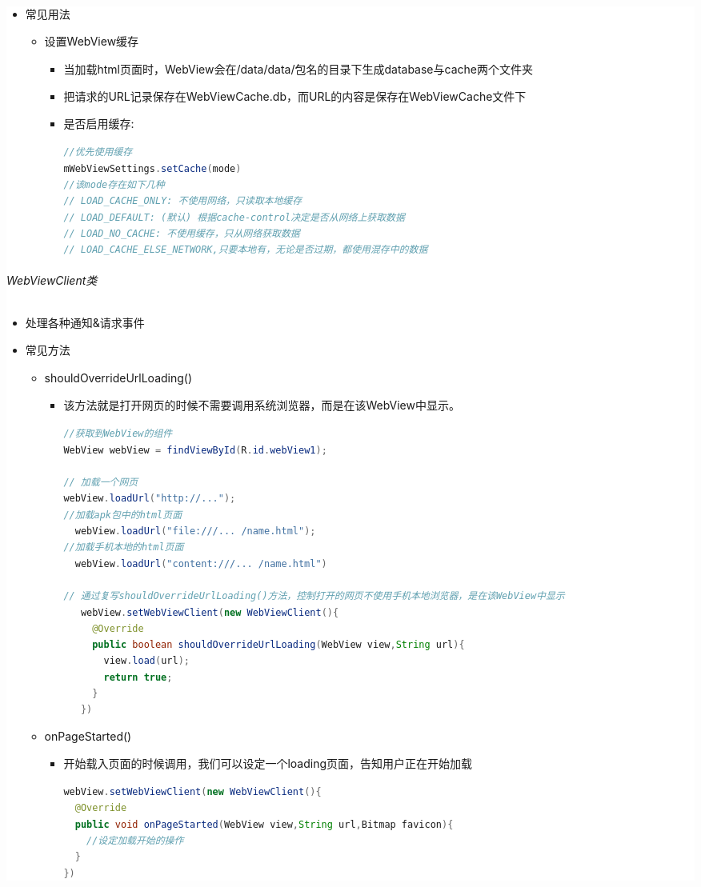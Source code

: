 - 常见用法

  - 设置WebView缓存

    - 当加载html页面时，WebView会在/data/data/包名的目录下生成database与cache两个文件夹

    - 把请求的URL记录保存在WebViewCache.db，而URL的内容是保存在WebViewCache文件下

    - 是否启用缓存:

      ```java
      //优先使用缓存
      mWebViewSettings.setCache(mode)
      //该mode存在如下几种
      // LOAD_CACHE_ONLY: 不使用网络，只读取本地缓存
      // LOAD_DEFAULT: (默认) 根据cache-control决定是否从网络上获取数据
      // LOAD_NO_CACHE: 不使用缓存，只从网络获取数据
      // LOAD_CACHE_ELSE_NETWORK,只要本地有，无论是否过期，都使用混存中的数据
      ```

###### WebViewClient类

- 处理各种通知&请求事件

- 常见方法

  - shouldOverrideUrlLoading()

    - 该方法就是打开网页的时候不需要调用系统浏览器，而是在该WebView中显示。

      ```java
      //获取到WebView的组件
      WebView webView = findViewById(R.id.webView1);
      
      // 加载一个网页
      webView.loadUrl("http://...");
      //加载apk包中的html页面
      	webView.loadUrl("file:///... /name.html");
      //加载手机本地的html页面
      	webView.loadUrl("content:///... /name.html")
          
      // 通过复写shouldOverrideUrlLoading()方法，控制打开的网页不使用手机本地浏览器，是在该WebView中显示
         webView.setWebViewClient(new WebViewClient(){
           @Override
           public boolean shouldOverrideUrlLoading(WebView view,String url){
             view.load(url);
             return true;
           }
         })
      ```

  - onPageStarted()

    - 开始载入页面的时候调用，我们可以设定一个loading页面，告知用户正在开始加载

      ```java
      webView.setWebViewClient(new WebViewClient(){
      	@Override
        public void onPageStarted(WebView view,String url,Bitmap favicon){
          //设定加载开始的操作
        }
      })
      ```
